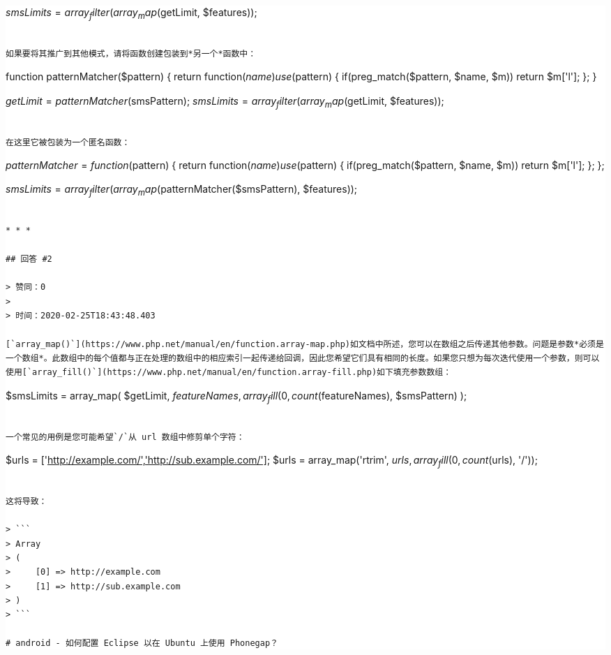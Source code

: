 $smsLimits = array_filter(array_map($getLimit, $features)); 
```

如果要将其推广到其他模式，请将函数创建包装到*另一个*函数中：

```
function patternMatcher($pattern) {
    return function($name) use ($pattern) {
        if(preg_match($pattern, $name, $m)) return $m['l'];
    };
}

$getLimit = patternMatcher($smsPattern);
$smsLimits = array_filter(array_map($getLimit, $features)); 
```

在这里它被包装为一个匿名函数：

```
$patternMatcher = function($pattern) {
    return function($name) use ($pattern) {
        if(preg_match($pattern, $name, $m)) return $m['l'];
    };
};

$smsLimits = array_filter(array_map($patternMatcher($smsPattern), $features)); 
```

* * *

## 回答 #2

> 赞同：0
> 
> 时间：2020-02-25T18:43:48.403

[`array_map()`](https://www.php.net/manual/en/function.array-map.php)如文档中所述，您可以在数组之后传递其他参数。问题是参数*必须是一个数组*。此数组中的每个值都与正在处理的数组中的相应索引一起传递给回调，因此您希望它们具有相同的长度。如果您只想为每次迭代使用一个参数，则可以使用[`array_fill()`](https://www.php.net/manual/en/function.array-fill.php)如下填充参数数组：

```
$smsLimits = array_map(
    $getLimit,
    $featureNames,
    array_fill(0, count($featureNames), $smsPattern)
); 
```

一个常见的用例是您可能希望`/`从 url 数组中修剪单个字符：

```
$urls = ['http://example.com/','http://sub.example.com/'];
$urls = array_map('rtrim', $urls, array_fill(0, count($urls), '/')); 
```

这将导致：

> ```
> Array
> (
>     [0] => http://example.com
>     [1] => http://sub.example.com
> ) 
> ```

# android - 如何配置 Eclipse 以在 Ubuntu 上使用 Phonegap？
```